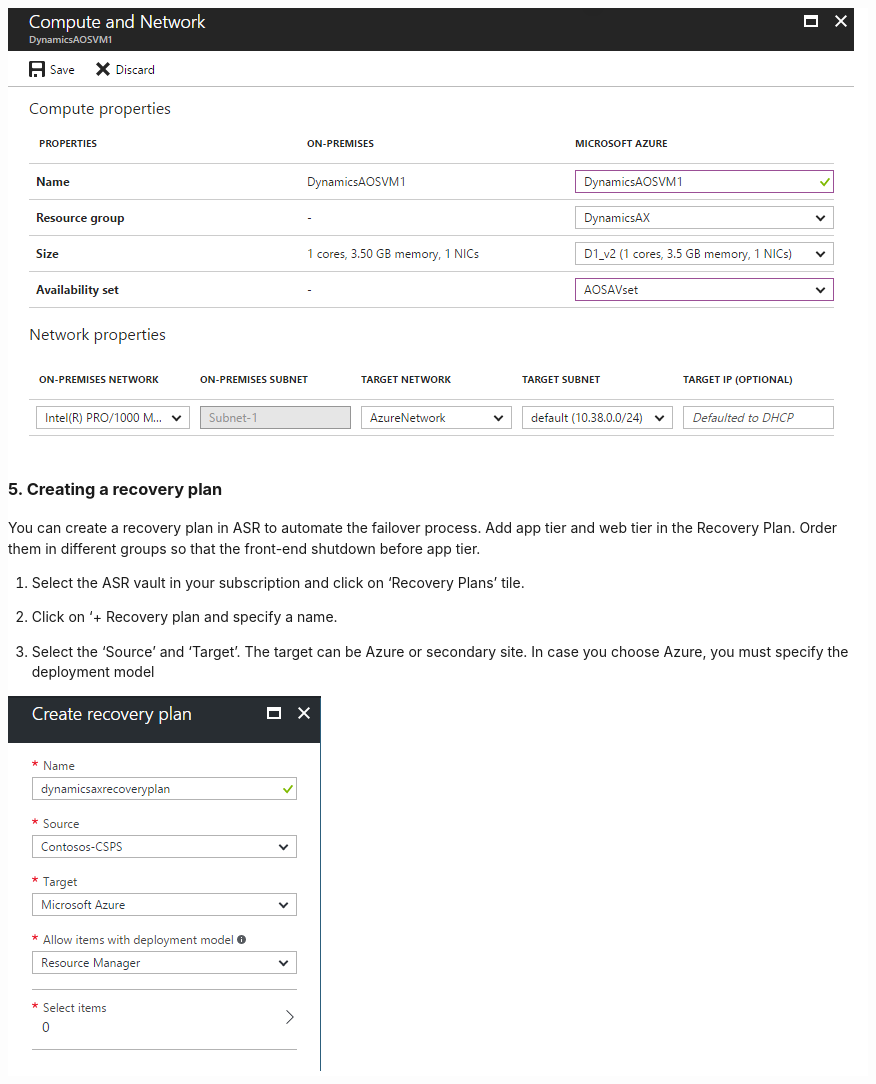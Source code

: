 ![Network Settings ](./media/site-recovery-dynamics-ax/vmpropertiesaos1.png)



### 5. Creating a recovery plan

You can create a recovery plan in ASR to automate the failover process. Add app tier and web tier in the Recovery Plan. Order them in different groups so that the front-end shutdown before app tier.

1)	Select the ASR vault in your subscription and click on ‘Recovery Plans’ tile.

2)	Click on ‘+ Recovery plan and specify a name.

3)	Select the ‘Source’ and ‘Target’. The target can be Azure or secondary site. In case you choose Azure, you must specify the deployment model

![Create Recovery Plan](./media/site-recovery-dynamics-ax/recoveryplancreation1.png)
